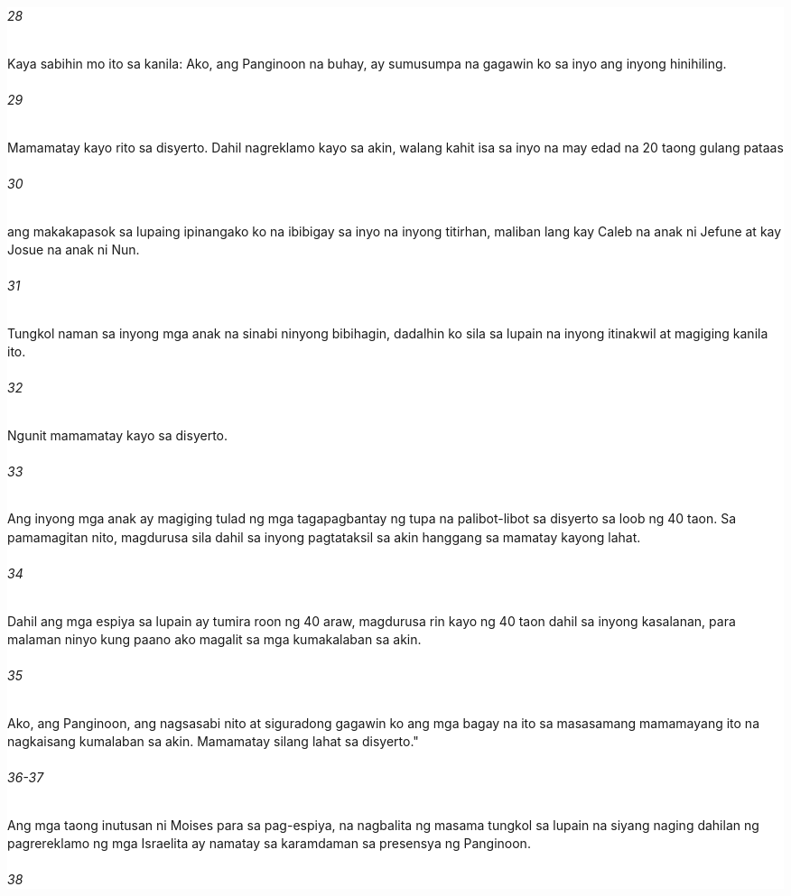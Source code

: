 
###### 28 


Kaya sabihin mo ito sa kanila: Ako, ang Panginoon na buhay, ay sumusumpa na gagawin ko sa inyo ang inyong hinihiling. 


###### 29 


Mamamatay kayo rito sa disyerto. Dahil nagreklamo kayo sa akin, walang kahit isa sa inyo na may edad na 20 taong gulang pataas 


###### 30 


ang makakapasok sa lupaing ipinangako ko na ibibigay sa inyo na inyong titirhan, maliban lang kay Caleb na anak ni Jefune at kay Josue na anak ni Nun. 


###### 31 


Tungkol naman sa inyong mga anak na sinabi ninyong bibihagin, dadalhin ko sila sa lupain na inyong itinakwil at magiging kanila ito. 


###### 32 


Ngunit mamamatay kayo sa disyerto. 


###### 33 


Ang inyong mga anak ay magiging tulad ng mga tagapagbantay ng tupa na palibot-libot sa disyerto sa loob ng 40 taon. Sa pamamagitan nito, magdurusa sila dahil sa inyong pagtataksil sa akin hanggang sa mamatay kayong lahat. 


###### 34 


Dahil ang mga espiya sa lupain ay tumira roon ng 40 araw, magdurusa rin kayo ng 40 taon dahil sa inyong kasalanan, para malaman ninyo kung paano ako magalit sa mga kumakalaban sa akin. 


###### 35 


Ako, ang Panginoon, ang nagsasabi nito at siguradong gagawin ko ang mga bagay na ito sa masasamang mamamayang ito na nagkaisang kumalaban sa akin. Mamamatay silang lahat sa disyerto."

###### 36-37

Ang mga taong inutusan ni Moises para sa pag-espiya, na nagbalita ng masama tungkol sa lupain na siyang naging dahilan ng pagrereklamo ng mga Israelita ay namatay sa karamdaman sa presensya ng Panginoon. 


###### 38 
